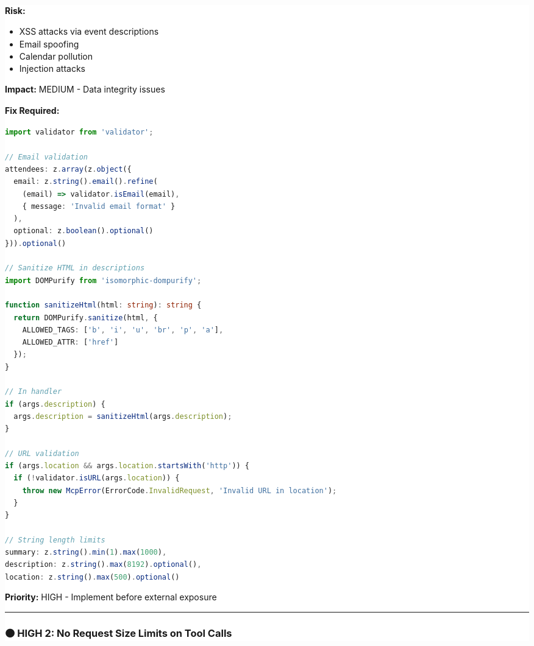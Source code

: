 **Risk:**
- XSS attacks via event descriptions
- Email spoofing
- Calendar pollution
- Injection attacks

**Impact:** MEDIUM - Data integrity issues

**Fix Required:**
```typescript
import validator from 'validator';

// Email validation
attendees: z.array(z.object({
  email: z.string().email().refine(
    (email) => validator.isEmail(email),
    { message: 'Invalid email format' }
  ),
  optional: z.boolean().optional()
})).optional()

// Sanitize HTML in descriptions
import DOMPurify from 'isomorphic-dompurify';

function sanitizeHtml(html: string): string {
  return DOMPurify.sanitize(html, {
    ALLOWED_TAGS: ['b', 'i', 'u', 'br', 'p', 'a'],
    ALLOWED_ATTR: ['href']
  });
}

// In handler
if (args.description) {
  args.description = sanitizeHtml(args.description);
}

// URL validation
if (args.location && args.location.startsWith('http')) {
  if (!validator.isURL(args.location)) {
    throw new McpError(ErrorCode.InvalidRequest, 'Invalid URL in location');
  }
}

// String length limits
summary: z.string().min(1).max(1000),
description: z.string().max(8192).optional(),
location: z.string().max(500).optional()
```

**Priority:** HIGH - Implement before external exposure

---

### 🟠 HIGH 2: No Request Size Limits on Tool Calls
